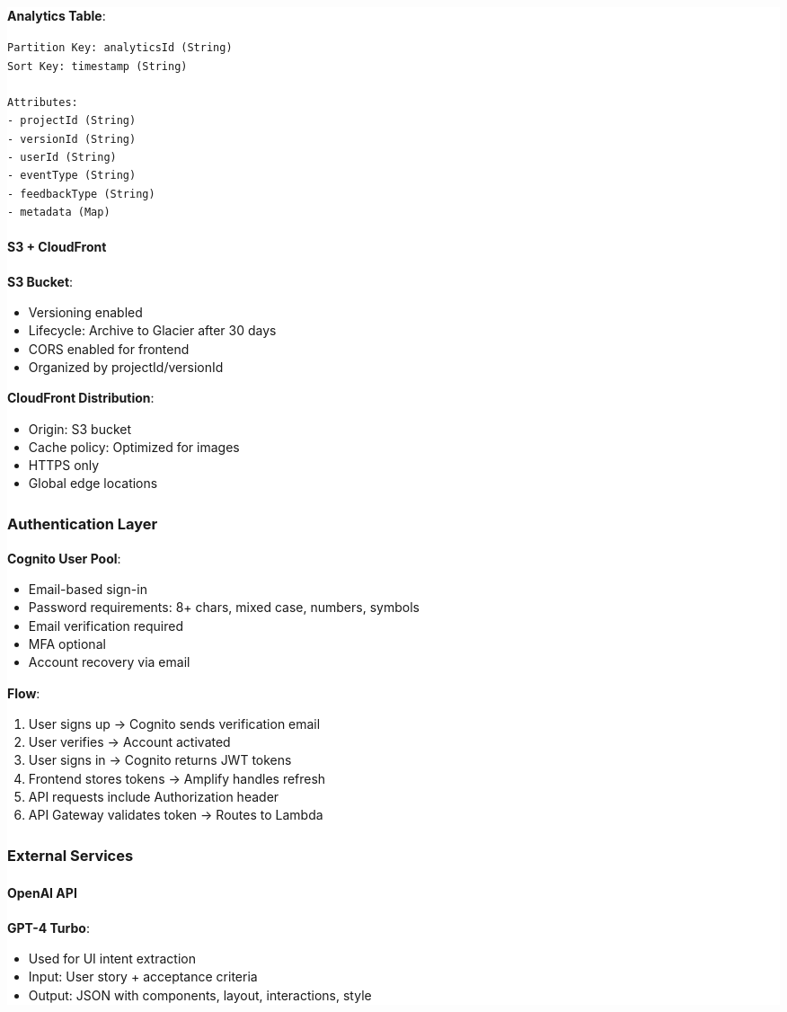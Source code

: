 ```
```

**Analytics Table**:
```
Partition Key: analyticsId (String)
Sort Key: timestamp (String)

Attributes:
- projectId (String)
- versionId (String)
- userId (String)
- eventType (String)
- feedbackType (String)
- metadata (Map)
```

#### S3 + CloudFront

**S3 Bucket**:
- Versioning enabled
- Lifecycle: Archive to Glacier after 30 days
- CORS enabled for frontend
- Organized by projectId/versionId

**CloudFront Distribution**:
- Origin: S3 bucket
- Cache policy: Optimized for images
- HTTPS only
- Global edge locations

### Authentication Layer

**Cognito User Pool**:
- Email-based sign-in
- Password requirements: 8+ chars, mixed case, numbers, symbols
- Email verification required
- MFA optional
- Account recovery via email

**Flow**:
1. User signs up → Cognito sends verification email
2. User verifies → Account activated
3. User signs in → Cognito returns JWT tokens
4. Frontend stores tokens → Amplify handles refresh
5. API requests include Authorization header
6. API Gateway validates token → Routes to Lambda

### External Services

#### OpenAI API

**GPT-4 Turbo**:
- Used for UI intent extraction
- Input: User story + acceptance criteria
- Output: JSON with components, layout, interactions, style

